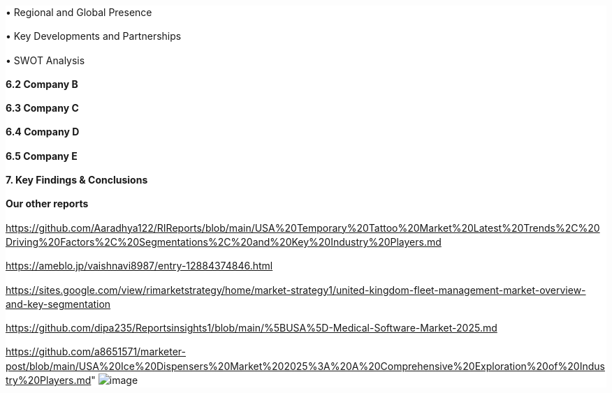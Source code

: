 • Regional and Global Presence

• Key Developments and Partnerships

• SWOT Analysis

<strong>6.2 Company B</strong>

<strong>6.3 Company C</strong>

<strong>6.4 Company D</strong>

<strong>6.5 Company E</strong>

<strong>7. Key Findings & Conclusions</strong>

<strong>Our other reports</strong>

<a href=https://github.com/Aaradhya122/RIReports/blob/main/USA%20Temporary%20Tattoo%20Market%20Latest%20Trends%2C%20Driving%20Factors%2C%20Segmentations%2C%20and%20Key%20Industry%20Players.md>https://github.com/Aaradhya122/RIReports/blob/main/USA%20Temporary%20Tattoo%20Market%20Latest%20Trends%2C%20Driving%20Factors%2C%20Segmentations%2C%20and%20Key%20Industry%20Players.md</a>

<a href=https://ameblo.jp/vaishnavi8987/entry-12884374846.html>https://ameblo.jp/vaishnavi8987/entry-12884374846.html</a>

<a href=https://sites.google.com/view/rimarketstrategy/home/market-strategy1/united-kingdom-fleet-management-market-overview-and-key-segmentation>https://sites.google.com/view/rimarketstrategy/home/market-strategy1/united-kingdom-fleet-management-market-overview-and-key-segmentation</a>

<a href=https://github.com/dipa235/Reportsinsights1/blob/main/%5BUSA%5D-Medical-Software-Market-2025.md>https://github.com/dipa235/Reportsinsights1/blob/main/%5BUSA%5D-Medical-Software-Market-2025.md</a>

<a href=https://github.com/a8651571/marketer-post/blob/main/USA%20Ice%20Dispensers%20Market%202025%3A%20A%20Comprehensive%20Exploration%20of%20Industry%20Players.md>https://github.com/a8651571/marketer-post/blob/main/USA%20Ice%20Dispensers%20Market%202025%3A%20A%20Comprehensive%20Exploration%20of%20Industry%20Players.md</a>"
![image](https://github.com/user-attachments/assets/979355f6-fe40-4085-8ba5-0f3ed3ff65ed)
